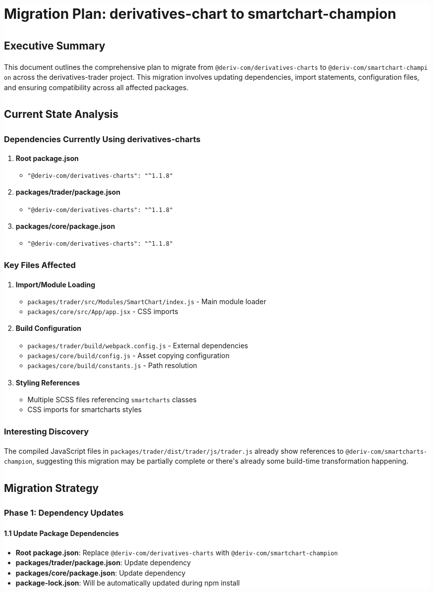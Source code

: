 # Migration Plan: derivatives-chart to smartchart-champion

## Executive Summary

This document outlines the comprehensive plan to migrate from `@deriv-com/derivatives-charts` to `@deriv-com/smartchart-champion` across the derivatives-trader project. This migration involves updating dependencies, import statements, configuration files, and ensuring compatibility across all affected packages.

## Current State Analysis

### Dependencies Currently Using derivatives-charts

1. **Root package.json**
    - `"@deriv-com/derivatives-charts": "^1.1.8"`

2. **packages/trader/package.json**
    - `"@deriv-com/derivatives-charts": "^1.1.8"`

3. **packages/core/package.json**
    - `"@deriv-com/derivatives-charts": "^1.1.8"`

### Key Files Affected

1. **Import/Module Loading**
    - `packages/trader/src/Modules/SmartChart/index.js` - Main module loader
    - `packages/core/src/App/app.jsx` - CSS imports

2. **Build Configuration**
    - `packages/trader/build/webpack.config.js` - External dependencies
    - `packages/core/build/config.js` - Asset copying configuration
    - `packages/core/build/constants.js` - Path resolution

3. **Styling References**
    - Multiple SCSS files referencing `smartcharts` classes
    - CSS imports for smartcharts styles

### Interesting Discovery

The compiled JavaScript files in `packages/trader/dist/trader/js/trader.js` already show references to `@deriv-com/smartcharts-champion`, suggesting this migration may be partially complete or there's already some build-time transformation happening.

## Migration Strategy

### Phase 1: Dependency Updates

#### 1.1 Update Package Dependencies

- **Root package.json**: Replace `@deriv-com/derivatives-charts` with `@deriv-com/smartchart-champion`
- **packages/trader/package.json**: Update dependency
- **packages/core/package.json**: Update dependency
- **package-lock.json**: Will be automatically updated during npm install

